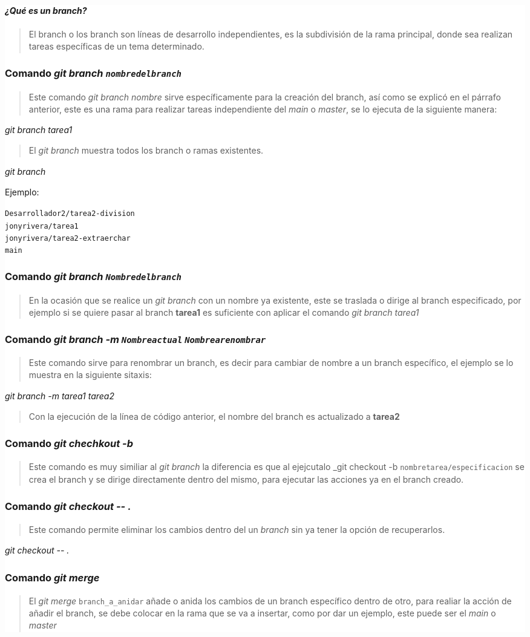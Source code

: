 #### _¿Qué es un branch?_

> El branch o los branch son líneas de desarrollo independientes, es la subdivisión de la rama principal, donde sea realizan tareas específicas de un tema determinado.

### Comando *git branch `nombredelbranch`*

> Este comando _git branch nombre_ sirve específicamente para la creación del branch, así como se explicó en el párrafo anterior, este es una rama para realizar tareas independiente del _main_ o _master_, se lo ejecuta de la siguiente manera:

_git branch tarea1_

> El _git branch_ muestra todos los branch o ramas existentes.

_git branch_

Ejemplo:

    Desarrollador2/tarea2-division
    jonyrivera/tarea1
    jonyrivera/tarea2-extraerchar
    main

### Comando *git branch `Nombredelbranch`*

> En la ocasión que se realice un _git branch_ con un nombre ya existente, este se traslada o dirige al branch especificado, por ejemplo si se quiere pasar al branch **tarea1** es suficiente con aplicar el comando _git branch tarea1_

### Comando *git branch -m `Nombreactual` `Nombrearenombrar`*

> Este comando sirve para renombrar un branch, es decir para cambiar de nombre a un branch específico, el ejemplo se lo muestra en la siguiente sitaxis:

_git branch -m tarea1 tarea2_

> Con la ejecución de la línea de código anterior, el nombre del branch es actualizado a **tarea2**

### Comando *git chechkout -b*

> Este comando es muy similiar al _git branch_ la diferencia es que al ejejcutalo _git checkout -b `nombretarea/especificacion` se crea el branch y se dirige directamente dentro del mismo, para ejecutar las acciones ya en el branch creado.

### Comando *git checkout -- .*
> Este comando permite eliminar los cambios dentro del un _branch_ sin ya tener la opción de recuperarlos.

_git checkout -- ._

### Comando *git merge*

>El _git merge_ `branch_a_anidar` añade o anida los cambios de un branch específico dentro de otro, para realiar la acción de añadir el branch, se debe colocar en la rama que se va a insertar, como por dar un ejemplo, este puede ser el _main_ o _master_
